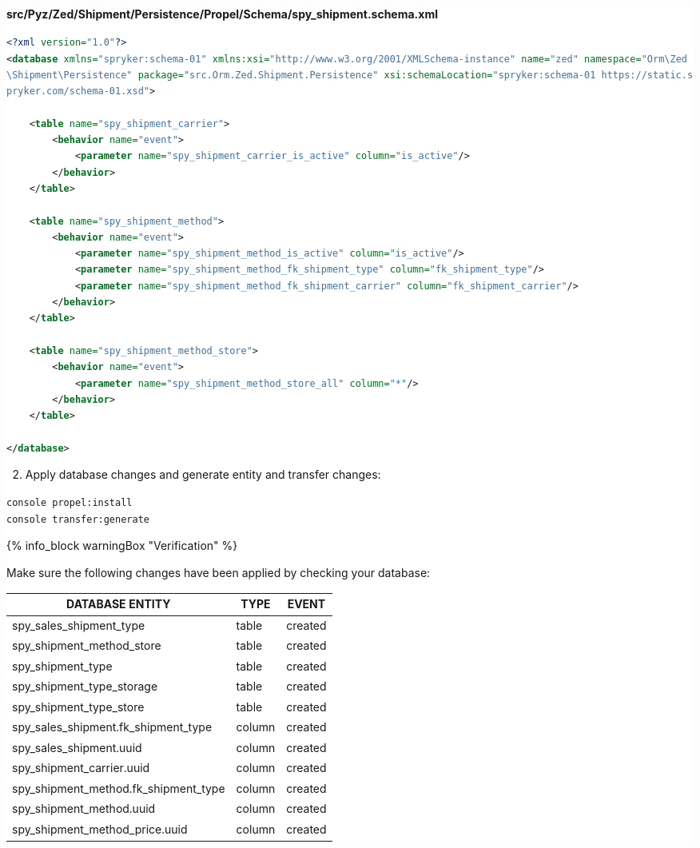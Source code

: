 **src/Pyz/Zed/Shipment/Persistence/Propel/Schema/spy_shipment.schema.xml**

```xml
<?xml version="1.0"?>
<database xmlns="spryker:schema-01" xmlns:xsi="http://www.w3.org/2001/XMLSchema-instance" name="zed" namespace="Orm\Zed\Shipment\Persistence" package="src.Orm.Zed.Shipment.Persistence" xsi:schemaLocation="spryker:schema-01 https://static.spryker.com/schema-01.xsd">

    <table name="spy_shipment_carrier">
        <behavior name="event">
            <parameter name="spy_shipment_carrier_is_active" column="is_active"/>
        </behavior>
    </table>

    <table name="spy_shipment_method">
        <behavior name="event">
            <parameter name="spy_shipment_method_is_active" column="is_active"/>
            <parameter name="spy_shipment_method_fk_shipment_type" column="fk_shipment_type"/>
            <parameter name="spy_shipment_method_fk_shipment_carrier" column="fk_shipment_carrier"/>
        </behavior>
    </table>

    <table name="spy_shipment_method_store">
        <behavior name="event">
            <parameter name="spy_shipment_method_store_all" column="*"/>
        </behavior>
    </table>

</database>
```

2. Apply database changes and generate entity and transfer changes:
```bash
console propel:install
console transfer:generate
```

{% info_block warningBox "Verification" %}

Make sure the following changes have been applied by checking your database:

| DATABASE ENTITY                      | TYPE   | EVENT   |
|--------------------------------------|--------|---------|
| spy_sales_shipment_type              | table  | created |
| spy_shipment_method_store            | table  | created |
| spy_shipment_type                    | table  | created |
| spy_shipment_type_storage            | table  | created |
| spy_shipment_type_store              | table  | created |
| spy_sales_shipment.fk_shipment_type  | column | created |
| spy_sales_shipment.uuid              | column | created |
| spy_shipment_carrier.uuid            | column | created |
| spy_shipment_method.fk_shipment_type | column | created |
| spy_shipment_method.uuid             | column | created |
| spy_shipment_method_price.uuid       | column | created |
